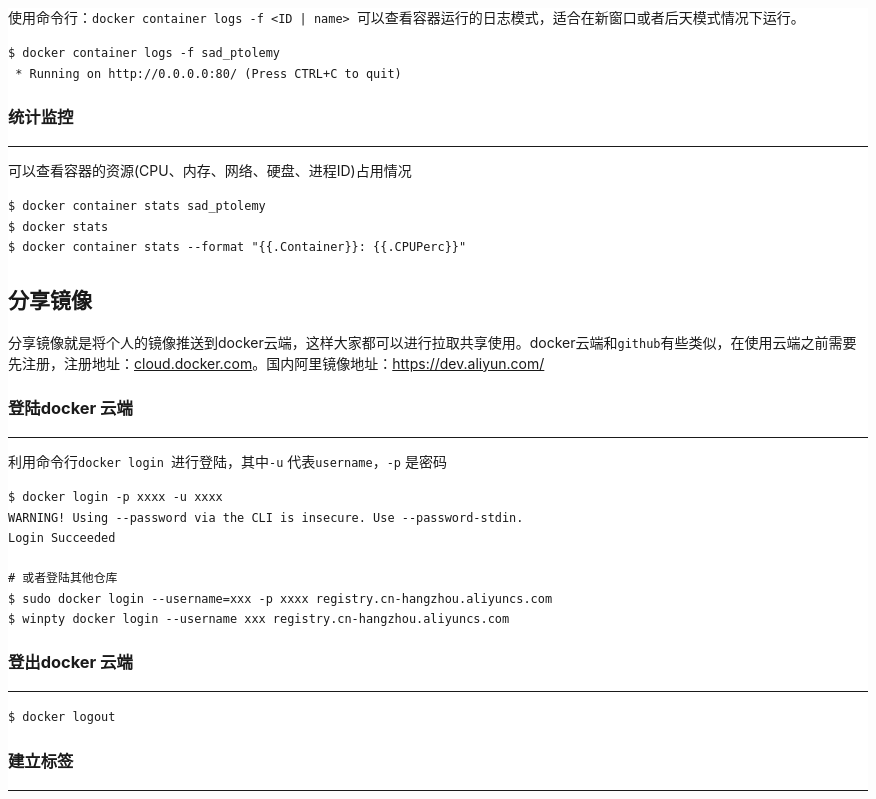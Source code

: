 
使用命令行：`docker container logs -f <ID | name> `可以查看容器运行的日志模式，适合在新窗口或者后天模式情况下运行。

```shell
$ docker container logs -f sad_ptolemy
 * Running on http://0.0.0.0:80/ (Press CTRL+C to quit)

```



### 统计监控

---

可以查看容器的资源(CPU、内存、网络、硬盘、进程ID)占用情况

```shell
$ docker container stats sad_ptolemy
$ docker stats
$ docker container stats --format "{{.Container}}: {{.CPUPerc}}"
```




## 分享镜像

分享镜像就是将个人的镜像推送到docker云端，这样大家都可以进行拉取共享使用。docker云端和`github`有些类似，在使用云端之前需要先注册，注册地址：[cloud.docker.com](https://cloud.docker.com/)。国内阿里镜像地址：https://dev.aliyun.com/

### 登陆docker 云端

---

利用命令行`docker login `进行登陆，其中`-u` 代表`username`，`-p` 是密码

```shell
$ docker login -p xxxx -u xxxx
WARNING! Using --password via the CLI is insecure. Use --password-stdin.
Login Succeeded

# 或者登陆其他仓库
$ sudo docker login --username=xxx -p xxxx registry.cn-hangzhou.aliyuncs.com
$ winpty docker login --username xxx registry.cn-hangzhou.aliyuncs.com
```


### 登出docker 云端

---

```shell
$ docker logout
```



### 建立标签

---